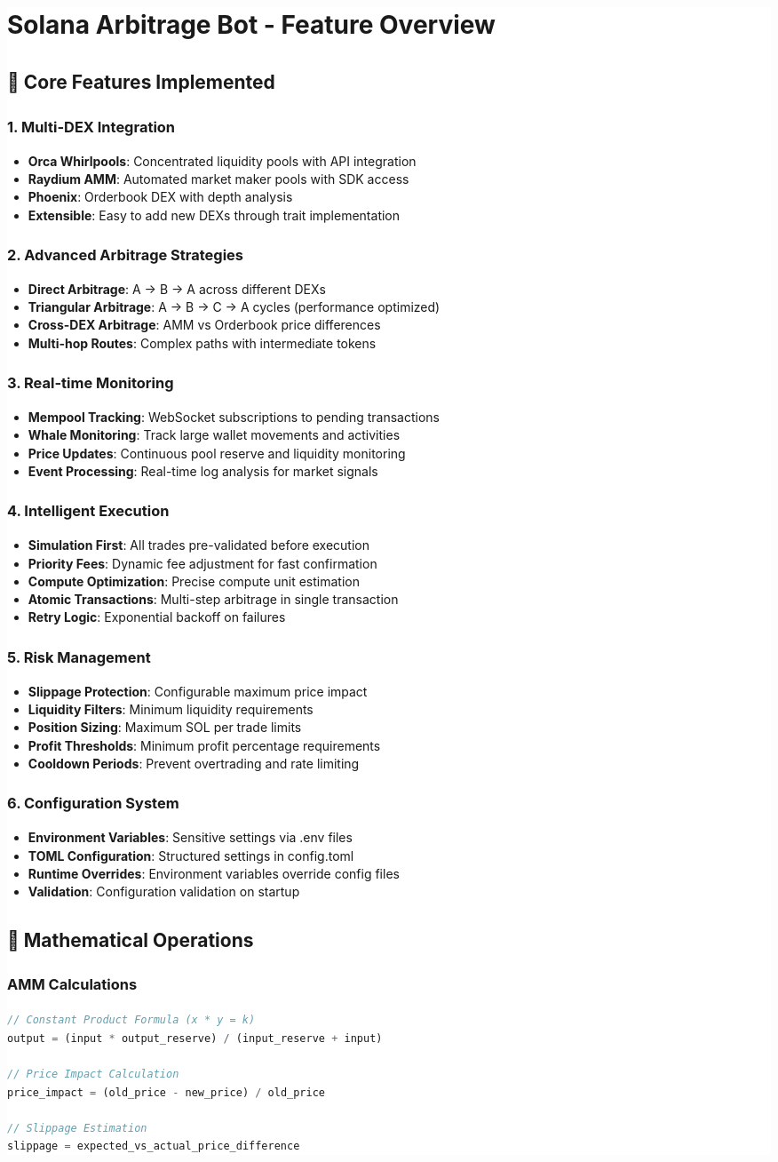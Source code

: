 # Solana Arbitrage Bot - Feature Overview

## 🎯 Core Features Implemented

### 1. Multi-DEX Integration
- **Orca Whirlpools**: Concentrated liquidity pools with API integration
- **Raydium AMM**: Automated market maker pools with SDK access
- **Phoenix**: Orderbook DEX with depth analysis
- **Extensible**: Easy to add new DEXs through trait implementation

### 2. Advanced Arbitrage Strategies
- **Direct Arbitrage**: A → B → A across different DEXs
- **Triangular Arbitrage**: A → B → C → A cycles (performance optimized)
- **Cross-DEX Arbitrage**: AMM vs Orderbook price differences
- **Multi-hop Routes**: Complex paths with intermediate tokens

### 3. Real-time Monitoring
- **Mempool Tracking**: WebSocket subscriptions to pending transactions
- **Whale Monitoring**: Track large wallet movements and activities
- **Price Updates**: Continuous pool reserve and liquidity monitoring
- **Event Processing**: Real-time log analysis for market signals

### 4. Intelligent Execution
- **Simulation First**: All trades pre-validated before execution
- **Priority Fees**: Dynamic fee adjustment for fast confirmation
- **Compute Optimization**: Precise compute unit estimation
- **Atomic Transactions**: Multi-step arbitrage in single transaction
- **Retry Logic**: Exponential backoff on failures

### 5. Risk Management
- **Slippage Protection**: Configurable maximum price impact
- **Liquidity Filters**: Minimum liquidity requirements
- **Position Sizing**: Maximum SOL per trade limits
- **Profit Thresholds**: Minimum profit percentage requirements
- **Cooldown Periods**: Prevent overtrading and rate limiting

### 6. Configuration System
- **Environment Variables**: Sensitive settings via .env files
- **TOML Configuration**: Structured settings in config.toml
- **Runtime Overrides**: Environment variables override config files
- **Validation**: Configuration validation on startup

## 🧮 Mathematical Operations

### AMM Calculations
```rust
// Constant Product Formula (x * y = k)
output = (input * output_reserve) / (input_reserve + input)

// Price Impact Calculation
price_impact = (old_price - new_price) / old_price

// Slippage Estimation
slippage = expected_vs_actual_price_difference
```
